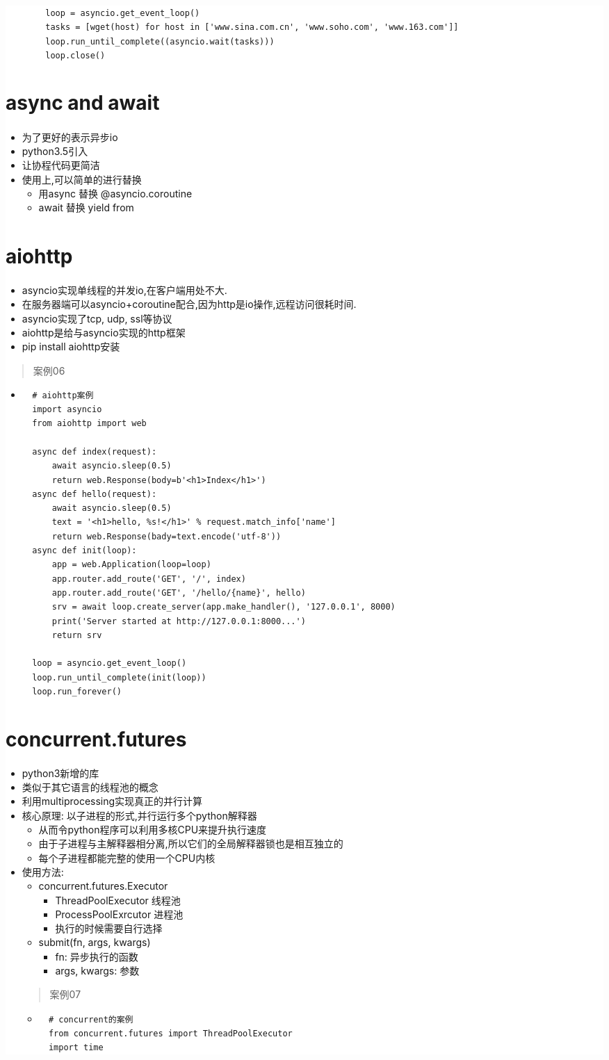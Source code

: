             loop = asyncio.get_event_loop()
            tasks = [wget(host) for host in ['www.sina.com.cn', 'www.soho.com', 'www.163.com']]
            loop.run_until_complete((asyncio.wait(tasks)))
            loop.close()
# async and await
- 为了更好的表示异步io
- python3.5引入
- 让协程代码更简洁
- 使用上,可以简单的进行替换
    - 用async 替换 @asyncio.coroutine
    - await 替换 yield from
# aiohttp
- asyncio实现单线程的并发io,在客户端用处不大.
- 在服务器端可以asyncio+coroutine配合,因为http是io操作,远程访问很耗时间.
- asyncio实现了tcp, udp, ssl等协议
- aiohttp是给与asyncio实现的http框架
- pip install aiohttp安装
> 案例06
-       # aiohttp案例
        import asyncio
        from aiohttp import web
        
        async def index(request):
            await asyncio.sleep(0.5)
            return web.Response(body=b'<h1>Index</h1>')
        async def hello(request):
            await asyncio.sleep(0.5)
            text = '<h1>hello, %s!</h1>' % request.match_info['name']
            return web.Response(bady=text.encode('utf-8'))
        async def init(loop):
            app = web.Application(loop=loop)
            app.router.add_route('GET', '/', index)
            app.router.add_route('GET', '/hello/{name}', hello)
            srv = await loop.create_server(app.make_handler(), '127.0.0.1', 8000)
            print('Server started at http://127.0.0.1:8000...')
            return srv
        
        loop = asyncio.get_event_loop()
        loop.run_until_complete(init(loop))
        loop.run_forever()
# concurrent.futures
- python3新增的库
- 类似于其它语言的线程池的概念
- 利用multiprocessing实现真正的并行计算
- 核心原理: 以子进程的形式,并行运行多个python解释器
    - 从而令python程序可以利用多核CPU来提升执行速度
    - 由于子进程与主解释器相分离,所以它们的全局解释器锁也是相互独立的
    - 每个子进程都能完整的使用一个CPU内核
- 使用方法:
    - concurrent.futures.Executor
        - ThreadPoolExecutor 线程池
        - ProcessPoolExrcutor 进程池
        - 执行的时候需要自行选择
    - submit(fn, args, kwargs)
        - fn: 异步执行的函数
        - args, kwargs: 参数
    > 案例07
    -       # concurrent的案例
            from concurrent.futures import ThreadPoolExecutor
            import time